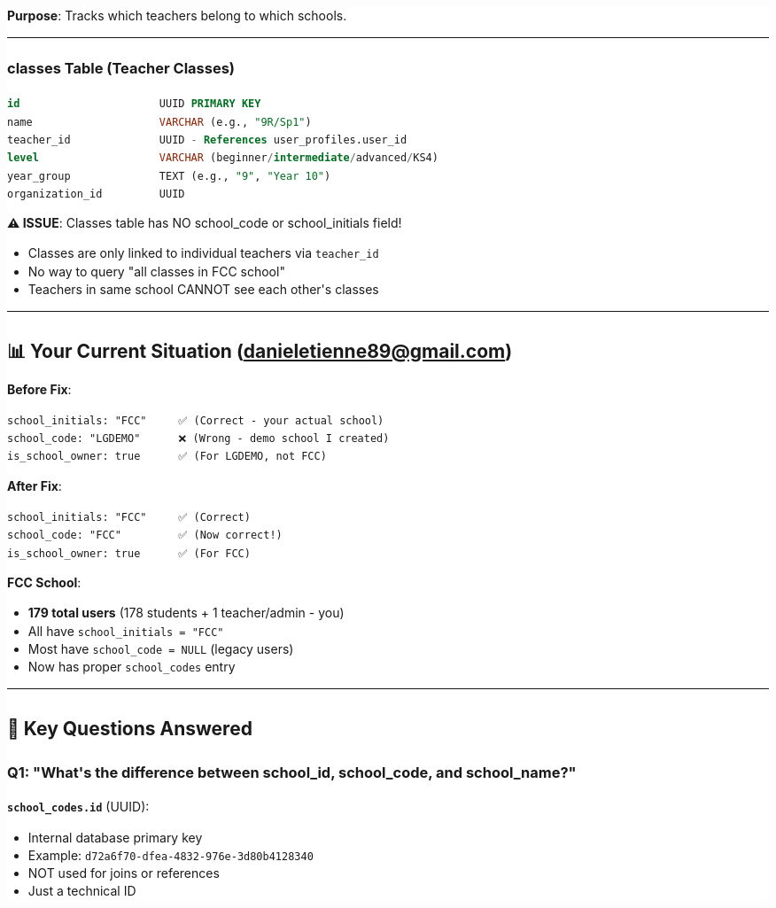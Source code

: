 **Purpose**: Tracks which teachers belong to which schools.

---

### **classes** Table (Teacher Classes)
```sql
id                      UUID PRIMARY KEY
name                    VARCHAR (e.g., "9R/Sp1")
teacher_id              UUID - References user_profiles.user_id
level                   VARCHAR (beginner/intermediate/advanced/KS4)
year_group              TEXT (e.g., "9", "Year 10")
organization_id         UUID
```

**⚠️ ISSUE**: Classes table has NO school_code or school_initials field!
- Classes are only linked to individual teachers via `teacher_id`
- No way to query "all classes in FCC school"
- Teachers in same school CANNOT see each other's classes

---

## 📊 **Your Current Situation (danieletienne89@gmail.com)**

**Before Fix**:
```
school_initials: "FCC"     ✅ (Correct - your actual school)
school_code: "LGDEMO"      ❌ (Wrong - demo school I created)
is_school_owner: true      ✅ (For LGDEMO, not FCC)
```

**After Fix**:
```
school_initials: "FCC"     ✅ (Correct)
school_code: "FCC"         ✅ (Now correct!)
is_school_owner: true      ✅ (For FCC)
```

**FCC School**:
- **179 total users** (178 students + 1 teacher/admin - you)
- All have `school_initials = "FCC"`
- Most have `school_code = NULL` (legacy users)
- Now has proper `school_codes` entry

---

## 🎯 **Key Questions Answered**

### Q1: "What's the difference between school_id, school_code, and school_name?"

**`school_codes.id`** (UUID):
- Internal database primary key
- Example: `d72a6f70-dfea-4832-976e-3d80b4128340`
- NOT used for joins or references
- Just a technical ID

